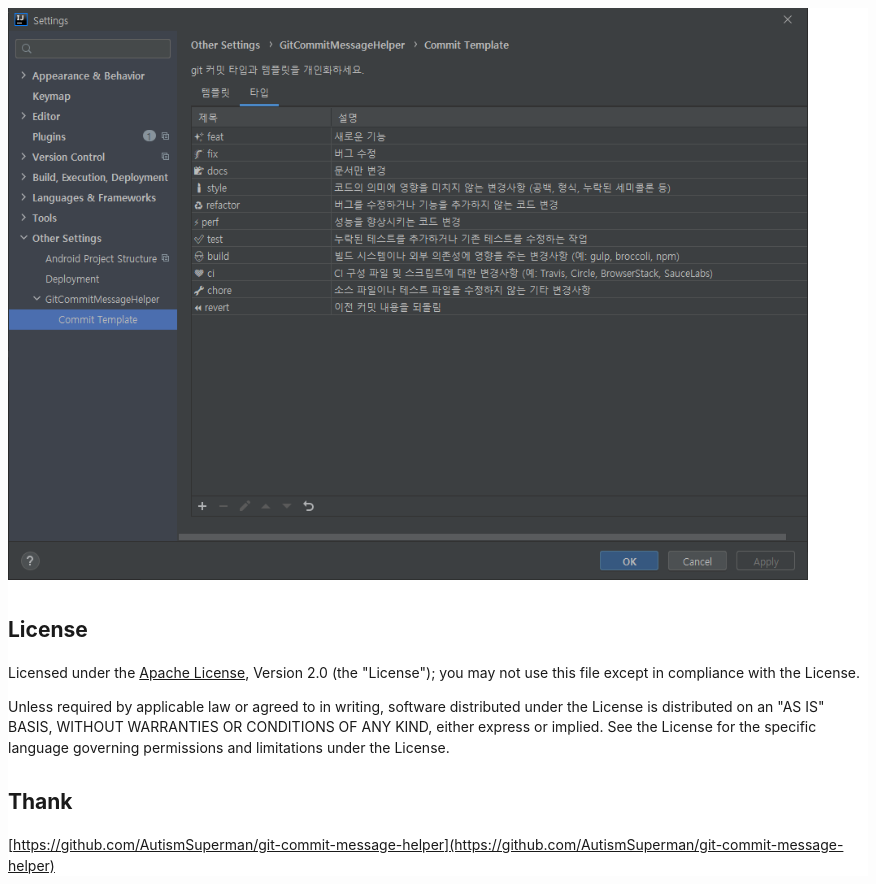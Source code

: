 <img src="./src/main/resources/guide/settings_3.png" width="800"/>

## License
Licensed under the  [Apache License](http://www.apache.org/licenses/LICENSE-2.0), Version 2.0 (the "License"); you may not use this file except in compliance with the License.

Unless required by applicable law or agreed to in writing, software distributed under the License is distributed on an "AS IS" BASIS, WITHOUT WARRANTIES OR CONDITIONS OF ANY KIND, either express or implied. See the License for the specific language governing permissions and limitations under the License.

## Thank 
[https://github.com/AutismSuperman/git-commit-message-helper](https://github.com/AutismSuperman/git-commit-message-helper) 